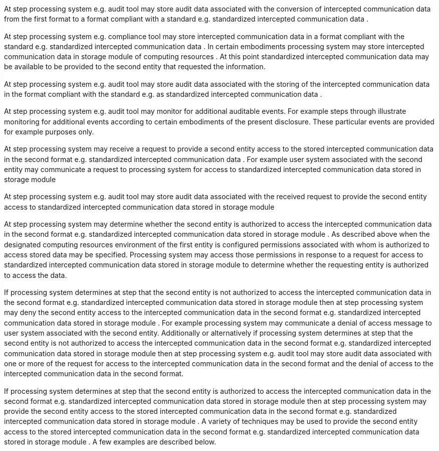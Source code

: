 At step processing system e.g. audit tool may store audit data associated with the conversion of intercepted communication data from the first format to a format compliant with a standard e.g. standardized intercepted communication data .

At step processing system e.g. compliance tool may store intercepted communication data in a format compliant with the standard e.g. standardized intercepted communication data . In certain embodiments processing system may store intercepted communication data in storage module of computing resources . At this point standardized intercepted communication data may be available to be provided to the second entity that requested the information.

At step processing system e.g. audit tool may store audit data associated with the storing of the intercepted communication data in the format compliant with the standard e.g. as standardized intercepted communication data .

At step processing system e.g. audit tool may monitor for additional auditable events. For example steps through illustrate monitoring for additional events according to certain embodiments of the present disclosure. These particular events are provided for example purposes only.

At step processing system may receive a request to provide a second entity access to the stored intercepted communication data in the second format e.g. standardized intercepted communication data . For example user system associated with the second entity may communicate a request to processing system for access to standardized intercepted communication data stored in storage module

At step processing system e.g. audit tool may store audit data associated with the received request to provide the second entity access to standardized intercepted communication data stored in storage module

At step processing system may determine whether the second entity is authorized to access the intercepted communication data in the second format e.g. standardized intercepted communication data stored in storage module . As described above when the designated computing resources environment of the first entity is configured permissions associated with whom is authorized to access stored data may be specified. Processing system may access those permissions in response to a request for access to standardized intercepted communication data stored in storage module to determine whether the requesting entity is authorized to access the data.

If processing system determines at step that the second entity is not authorized to access the intercepted communication data in the second format e.g. standardized intercepted communication data stored in storage module then at step processing system may deny the second entity access to the intercepted communication data in the second format e.g. standardized intercepted communication data stored in storage module . For example processing system may communicate a denial of access message to user system associated with the second entity. Additionally or alternatively if processing system determines at step that the second entity is not authorized to access the intercepted communication data in the second format e.g. standardized intercepted communication data stored in storage module then at step processing system e.g. audit tool may store audit data associated with one or more of the request for access to the intercepted communication data in the second format and the denial of access to the intercepted communication data in the second format.

If processing system determines at step that the second entity is authorized to access the intercepted communication data in the second format e.g. standardized intercepted communication data stored in storage module then at step processing system may provide the second entity access to the stored intercepted communication data in the second format e.g. standardized intercepted communication data stored in storage module . A variety of techniques may be used to provide the second entity access to the stored intercepted communication data in the second format e.g. standardized intercepted communication data stored in storage module . A few examples are described below.
